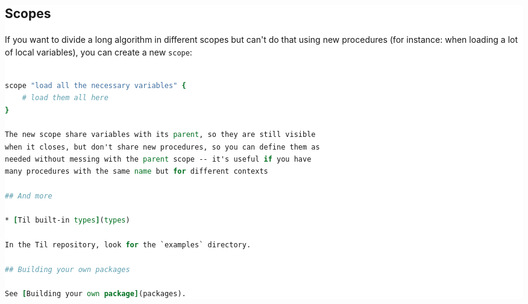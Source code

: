 ## Scopes

If you want to divide a long algorithm in different scopes but can't do
that using new procedures (for instance: when loading a lot of local
variables), you can create a new `scope`:

```tcl

scope "load all the necessary variables" {
    # load them all here
}

The new scope share variables with its parent, so they are still visible
when it closes, but don't share new procedures, so you can define them as
needed without messing with the parent scope -- it's useful if you have
many procedures with the same name but for different contexts

## And more

* [Til built-in types](types)

In the Til repository, look for the `examples` directory.

## Building your own packages

See [Building your own package](packages).
